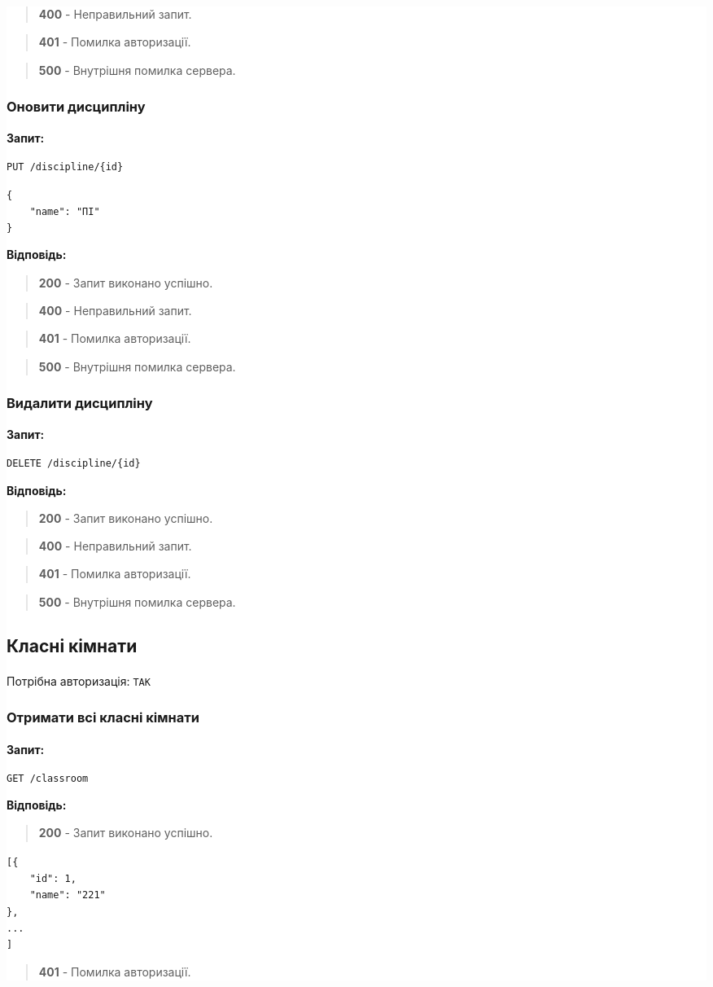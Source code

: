 >**400** - Неправильний запит.

>**401** - Помилка авторизації.

>**500** - Внутрішня помилка сервера.

### Оновити дисципліну
**Запит:**
```
PUT /discipline/{id}
```
```
{
    "name": "ПІ"	
}
```
**Відповідь:**
>**200** - Запит виконано успішно.

>**400** - Неправильний запит.

>**401** - Помилка авторизації.

>**500** - Внутрішня помилка сервера.

### Видалити дисципліну
**Запит:**
```
DELETE /discipline/{id}
```
**Відповідь:**
>**200** - Запит виконано успішно.

>**400** - Неправильний запит.

>**401** - Помилка авторизації.

>**500** - Внутрішня помилка сервера.





## Класні кімнати

Потрібна авторизація: `ТАК`

### Отримати всі класні кімнати
**Запит:**
```
GET /classroom
```

**Відповідь:**
>**200** - Запит виконано успішно.
```
[{
    "id": 1,
    "name": "221"
},
...
]
```
>**401** - Помилка авторизації.

